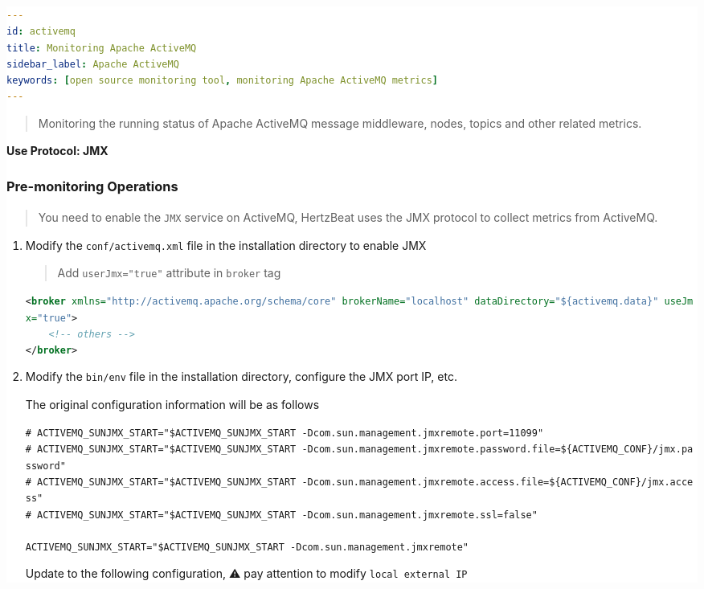```yaml
---
id: activemq  
title: Monitoring Apache ActiveMQ      
sidebar_label: Apache ActiveMQ   
keywords: [open source monitoring tool, monitoring Apache ActiveMQ metrics]
---
```


> Monitoring the running status of Apache ActiveMQ message middleware, nodes, topics and other related metrics.

**Use Protocol: JMX**

### Pre-monitoring Operations

> You need to enable the `JMX` service on ActiveMQ, HertzBeat uses the JMX protocol to collect metrics from ActiveMQ.

1. Modify the `conf/activemq.xml` file in the installation directory to enable JMX

    > Add `userJmx="true"` attribute in `broker` tag

    ```xml
    <broker xmlns="http://activemq.apache.org/schema/core" brokerName="localhost" dataDirectory="${activemq.data}" useJmx="true">
        <!-- others -->
    </broker>
    ```

2. Modify the `bin/env` file in the installation directory, configure the JMX port IP, etc.

    The original configuration information will be as follows

    ```text
    # ACTIVEMQ_SUNJMX_START="$ACTIVEMQ_SUNJMX_START -Dcom.sun.management.jmxremote.port=11099"
    # ACTIVEMQ_SUNJMX_START="$ACTIVEMQ_SUNJMX_START -Dcom.sun.management.jmxremote.password.file=${ACTIVEMQ_CONF}/jmx.password"
    # ACTIVEMQ_SUNJMX_START="$ACTIVEMQ_SUNJMX_START -Dcom.sun.management.jmxremote.access.file=${ACTIVEMQ_CONF}/jmx.access"
    # ACTIVEMQ_SUNJMX_START="$ACTIVEMQ_SUNJMX_START -Dcom.sun.management.jmxremote.ssl=false"
     
    ACTIVEMQ_SUNJMX_START="$ACTIVEMQ_SUNJMX_START -Dcom.sun.management.jmxremote"
    ```

    Update to the following configuration, ⚠️ pay attention to modify `local external IP`
